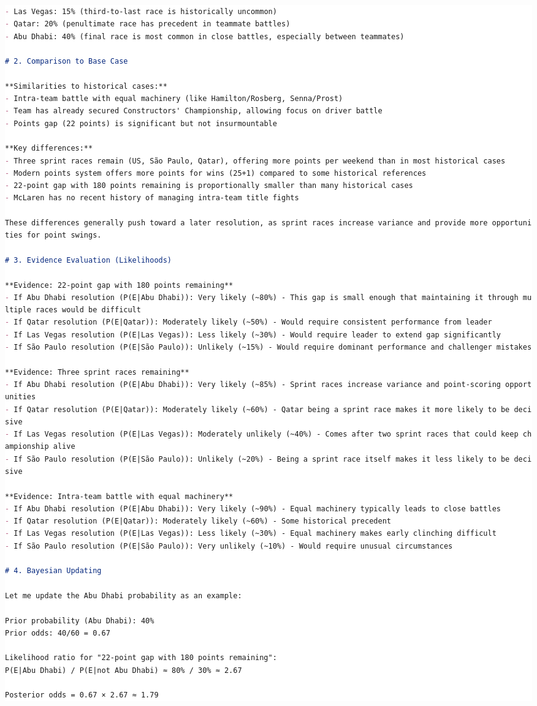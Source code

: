 ```md
- Las Vegas: 15% (third-to-last race is historically uncommon)
- Qatar: 20% (penultimate race has precedent in teammate battles)
- Abu Dhabi: 40% (final race is most common in close battles, especially between teammates)

# 2. Comparison to Base Case

**Similarities to historical cases:**
- Intra-team battle with equal machinery (like Hamilton/Rosberg, Senna/Prost)
- Team has already secured Constructors' Championship, allowing focus on driver battle
- Points gap (22 points) is significant but not insurmountable

**Key differences:**
- Three sprint races remain (US, São Paulo, Qatar), offering more points per weekend than in most historical cases
- Modern points system offers more points for wins (25+1) compared to some historical references
- 22-point gap with 180 points remaining is proportionally smaller than many historical cases
- McLaren has no recent history of managing intra-team title fights

These differences generally push toward a later resolution, as sprint races increase variance and provide more opportunities for point swings.

# 3. Evidence Evaluation (Likelihoods)

**Evidence: 22-point gap with 180 points remaining**
- If Abu Dhabi resolution (P(E|Abu Dhabi)): Very likely (~80%) - This gap is small enough that maintaining it through multiple races would be difficult
- If Qatar resolution (P(E|Qatar)): Moderately likely (~50%) - Would require consistent performance from leader
- If Las Vegas resolution (P(E|Las Vegas)): Less likely (~30%) - Would require leader to extend gap significantly
- If São Paulo resolution (P(E|São Paulo)): Unlikely (~15%) - Would require dominant performance and challenger mistakes

**Evidence: Three sprint races remaining**
- If Abu Dhabi resolution (P(E|Abu Dhabi)): Very likely (~85%) - Sprint races increase variance and point-scoring opportunities
- If Qatar resolution (P(E|Qatar)): Moderately likely (~60%) - Qatar being a sprint race makes it more likely to be decisive
- If Las Vegas resolution (P(E|Las Vegas)): Moderately unlikely (~40%) - Comes after two sprint races that could keep championship alive
- If São Paulo resolution (P(E|São Paulo)): Unlikely (~20%) - Being a sprint race itself makes it less likely to be decisive

**Evidence: Intra-team battle with equal machinery**
- If Abu Dhabi resolution (P(E|Abu Dhabi)): Very likely (~90%) - Equal machinery typically leads to close battles
- If Qatar resolution (P(E|Qatar)): Moderately likely (~60%) - Some historical precedent
- If Las Vegas resolution (P(E|Las Vegas)): Less likely (~30%) - Equal machinery makes early clinching difficult
- If São Paulo resolution (P(E|São Paulo)): Very unlikely (~10%) - Would require unusual circumstances

# 4. Bayesian Updating

Let me update the Abu Dhabi probability as an example:

Prior probability (Abu Dhabi): 40%
Prior odds: 40/60 = 0.67

Likelihood ratio for "22-point gap with 180 points remaining":
P(E|Abu Dhabi) / P(E|not Abu Dhabi) ≈ 80% / 30% ≈ 2.67

Posterior odds = 0.67 × 2.67 ≈ 1.79
```